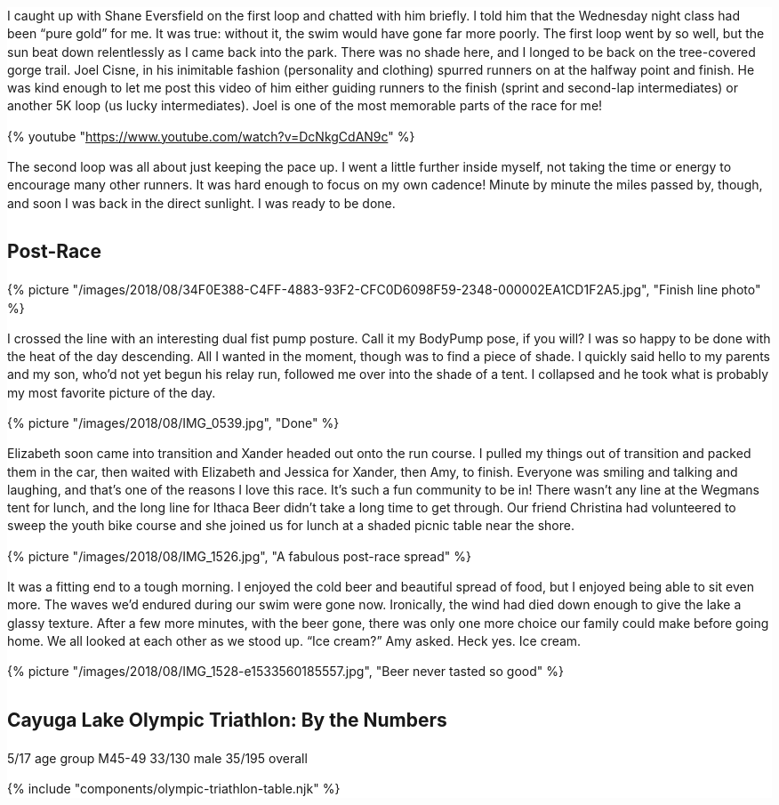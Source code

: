 I caught up with Shane Eversfield on the first loop and chatted with him briefly. I told him that the Wednesday night class had been “pure gold” for me. It was true: without it, the swim would have gone far more poorly. The first loop went by so well, but the sun beat down relentlessly as I came back into the park. There was no shade here, and I longed to be back on the tree-covered gorge trail. Joel Cisne, in his inimitable fashion (personality and clothing) spurred runners on at the halfway point and finish. He was kind enough to let me post this video of him either guiding runners to the finish (sprint and second-lap intermediates) or another 5K loop (us lucky intermediates). Joel is one of the most memorable parts of the race for me!

{% youtube "https://www.youtube.com/watch?v=DcNkgCdAN9c" %}

The second loop was all about just keeping the pace up. I went a little further inside myself, not taking the time or energy to encourage many other runners. It was hard enough to focus on my own cadence! Minute by minute the miles passed by, though, and soon I was back in the direct sunlight. I was ready to be done.

## Post-Race

{% picture "/images/2018/08/34F0E388-C4FF-4883-93F2-CFC0D6098F59-2348-000002EA1CD1F2A5.jpg", "Finish line photo" %}

I crossed the line with an interesting dual fist pump posture. Call it my BodyPump pose, if you will? I was so happy to be done with the heat of the day descending. All I wanted in the moment, though was to find a piece of shade. I quickly said hello to my parents and my son, who’d not yet begun his relay run, followed me over into the shade of a tent. I collapsed and he took what is probably my most favorite picture of the day.

{% picture "/images/2018/08/IMG_0539.jpg", "Done" %}

Elizabeth soon came into transition and Xander headed out onto the run course. I pulled my things out of transition and packed them in the car, then waited with Elizabeth and Jessica for Xander, then Amy, to finish. Everyone was smiling and talking and laughing, and that’s one of the reasons I love this race. It’s such a fun community to be in! There wasn’t any line at the Wegmans tent for lunch, and the long line for Ithaca Beer didn’t take a long time to get through. Our friend Christina had volunteered to sweep the youth bike course and she joined us for lunch at a shaded picnic table near the shore.

{% picture "/images/2018/08/IMG_1526.jpg", "A fabulous post-race spread" %}

It was a fitting end to a tough morning. I enjoyed the cold beer and beautiful spread of food, but I enjoyed being able to sit even more. The waves we’d endured during our swim were gone now. Ironically, the wind had died down enough to give the lake a glassy texture. After a few more minutes, with the beer gone, there was only one more choice our family could make before going home. We all looked at each other as we stood up. “Ice cream?” Amy asked. Heck yes. Ice cream.

{% picture "/images/2018/08/IMG_1528-e1533560185557.jpg", "Beer never tasted so good" %}

## Cayuga Lake Olympic Triathlon: By the Numbers

5/17 age group M45-49
33/130 male
35/195 overall

{% include "components/olympic-triathlon-table.njk" %}
